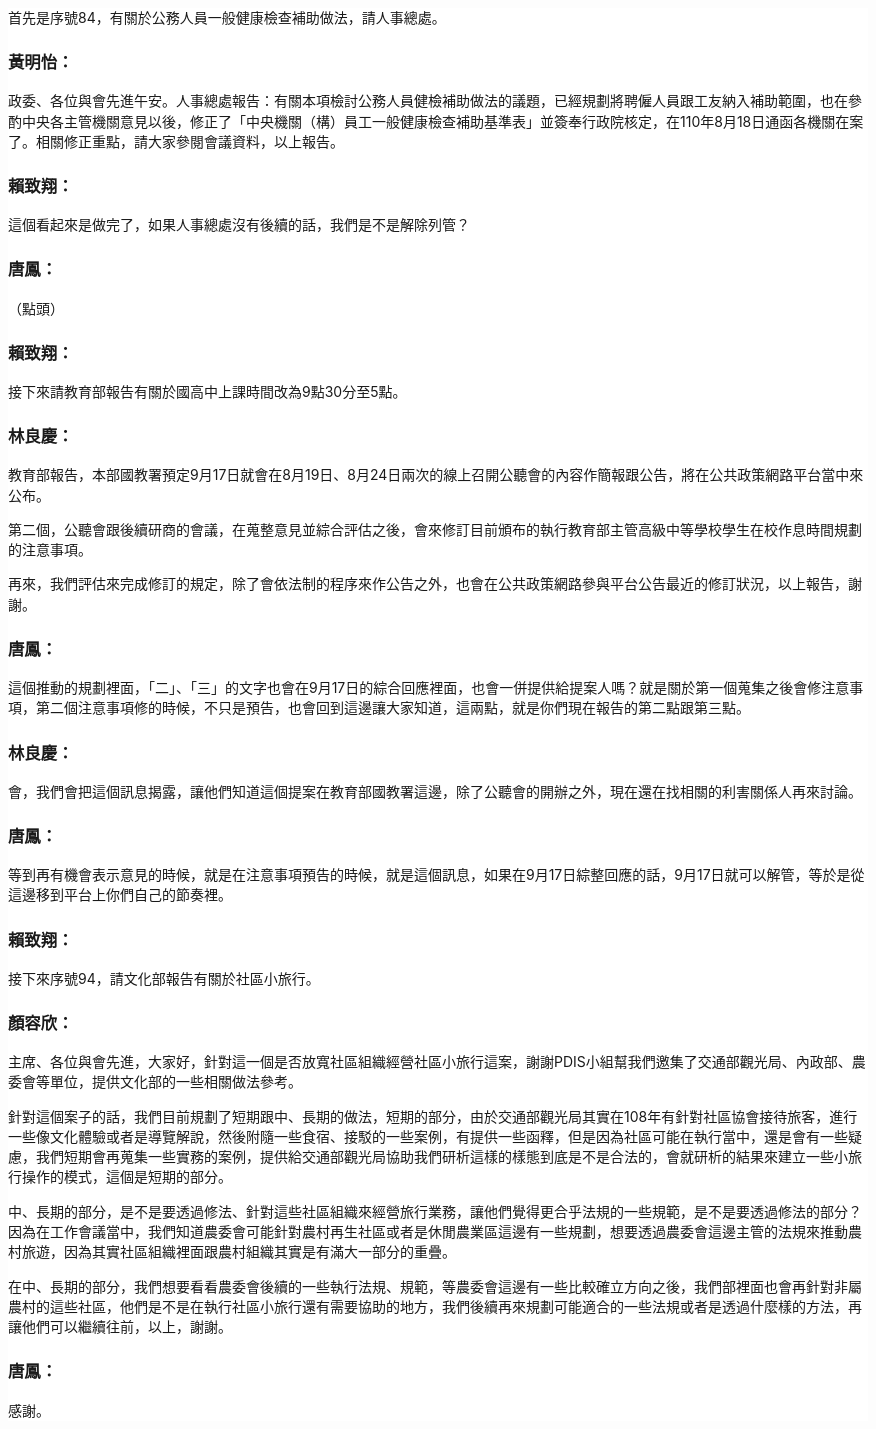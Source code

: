 首先是序號84，有關於公務人員一般健康檢查補助做法，請人事總處。

### 黃明怡：
政委、各位與會先進午安。人事總處報告：有關本項檢討公務人員健檢補助做法的議題，已經規劃將聘僱人員跟工友納入補助範圍，也在參酌中央各主管機關意見以後，修正了「中央機關（構）員工一般健康檢查補助基準表」並簽奉行政院核定，在110年8月18日通函各機關在案了。相關修正重點，請大家參閱會議資料，以上報告。

### 賴致翔：
這個看起來是做完了，如果人事總處沒有後續的話，我們是不是解除列管？

### 唐鳳：
（點頭）

### 賴致翔：
接下來請教育部報告有關於國高中上課時間改為9點30分至5點。

### 林良慶：
教育部報告，本部國教署預定9月17日就會在8月19日、8月24日兩次的線上召開公聽會的內容作簡報跟公告，將在公共政策網路平台當中來公布。

第二個，公聽會跟後續研商的會議，在蒐整意見並綜合評估之後，會來修訂目前頒布的執行教育部主管高級中等學校學生在校作息時間規劃的注意事項。

再來，我們評估來完成修訂的規定，除了會依法制的程序來作公告之外，也會在公共政策網路參與平台公告最近的修訂狀況，以上報告，謝謝。      

### 唐鳳：
這個推動的規劃裡面，「二」、「三」的文字也會在9月17日的綜合回應裡面，也會一併提供給提案人嗎？就是關於第一個蒐集之後會修注意事項，第二個注意事項修的時候，不只是預告，也會回到這邊讓大家知道，這兩點，就是你們現在報告的第二點跟第三點。

### 林良慶：
會，我們會把這個訊息揭露，讓他們知道這個提案在教育部國教署這邊，除了公聽會的開辦之外，現在還在找相關的利害關係人再來討論。

### 唐鳳：
等到再有機會表示意見的時候，就是在注意事項預告的時候，就是這個訊息，如果在9月17日綜整回應的話，9月17日就可以解管，等於是從這邊移到平台上你們自己的節奏裡。

### 賴致翔：
接下來序號94，請文化部報告有關於社區小旅行。

### 顏容欣：
主席、各位與會先進，大家好，針對這一個是否放寬社區組織經營社區小旅行這案，謝謝PDIS小組幫我們邀集了交通部觀光局、內政部、農委會等單位，提供文化部的一些相關做法參考。

針對這個案子的話，我們目前規劃了短期跟中、長期的做法，短期的部分，由於交通部觀光局其實在108年有針對社區協會接待旅客，進行一些像文化體驗或者是導覽解說，然後附隨一些食宿、接駁的一些案例，有提供一些函釋，但是因為社區可能在執行當中，還是會有一些疑慮，我們短期會再蒐集一些實務的案例，提供給交通部觀光局協助我們研析這樣的樣態到底是不是合法的，會就研析的結果來建立一些小旅行操作的模式，這個是短期的部分。

中、長期的部分，是不是要透過修法、針對這些社區組織來經營旅行業務，讓他們覺得更合乎法規的一些規範，是不是要透過修法的部分？因為在工作會議當中，我們知道農委會可能針對農村再生社區或者是休閒農業區這邊有一些規劃，想要透過農委會這邊主管的法規來推動農村旅遊，因為其實社區組織裡面跟農村組織其實是有滿大一部分的重疊。

在中、長期的部分，我們想要看看農委會後續的一些執行法規、規範，等農委會這邊有一些比較確立方向之後，我們部裡面也會再針對非屬農村的這些社區，他們是不是在執行社區小旅行還有需要協助的地方，我們後續再來規劃可能適合的一些法規或者是透過什麼樣的方法，再讓他們可以繼續往前，以上，謝謝。

### 唐鳳：
感謝。

